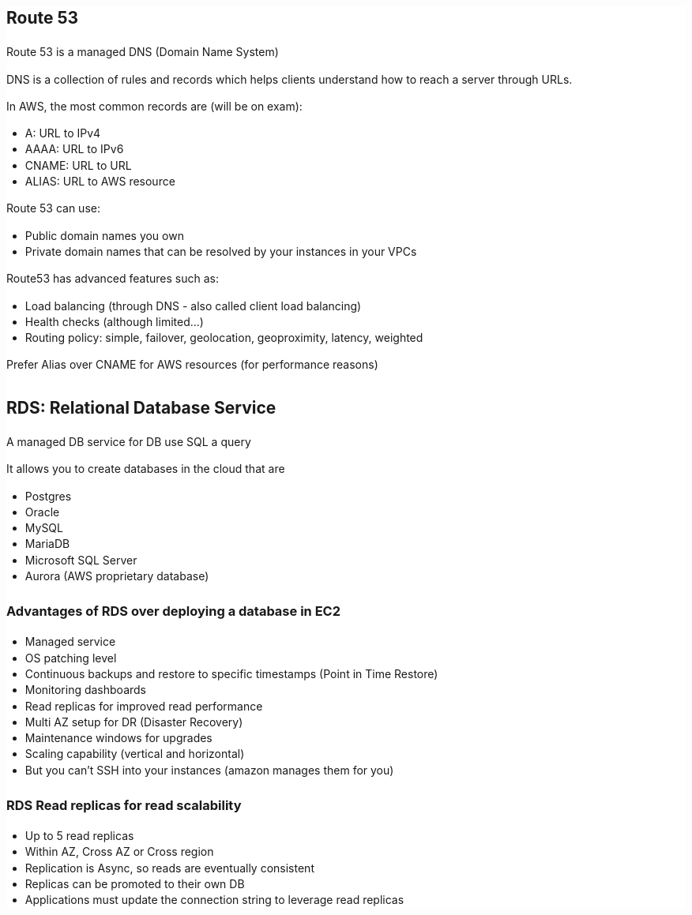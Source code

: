 ## Route 53

Route 53 is a managed DNS (Domain Name System)

DNS is a collection of rules and records which helps clients understand how to reach a server through URLs.

In AWS, the most common records are (will be on exam):

* A: URL to IPv4
* AAAA: URL to IPv6
* CNAME: URL to URL
* ALIAS: URL to AWS resource

Route 53 can use:

* Public domain names you own
* Private domain names that can be resolved by your instances in your VPCs

Route53 has advanced features such as:

* Load balancing (through DNS - also called client load balancing)
* Health checks (although limited…)
* Routing policy: simple, failover, geolocation, geoproximity, latency, weighted

Prefer Alias over CNAME for AWS resources (for performance reasons)

## RDS: Relational Database Service

A managed DB service for DB use SQL a query

It allows you to create databases in the cloud that are

* Postgres
* Oracle
* MySQL
* MariaDB
* Microsoft SQL Server
* Aurora (AWS proprietary database)

### Advantages of RDS over deploying a database in EC2

* Managed service
* OS patching level
* Continuous backups and restore to specific timestamps (Point in Time Restore)
* Monitoring dashboards
* Read replicas for improved read performance
* Multi AZ setup for DR (Disaster Recovery)
* Maintenance windows for upgrades
* Scaling capability (vertical and horizontal)
* But you can’t SSH into your instances (amazon manages them for you)

### RDS Read replicas for read scalability

* Up to 5 read replicas
* Within AZ, Cross AZ or Cross region
* Replication is Async, so reads are eventually consistent
* Replicas can be promoted to their own DB
* Applications must update the connection string to leverage read replicas
